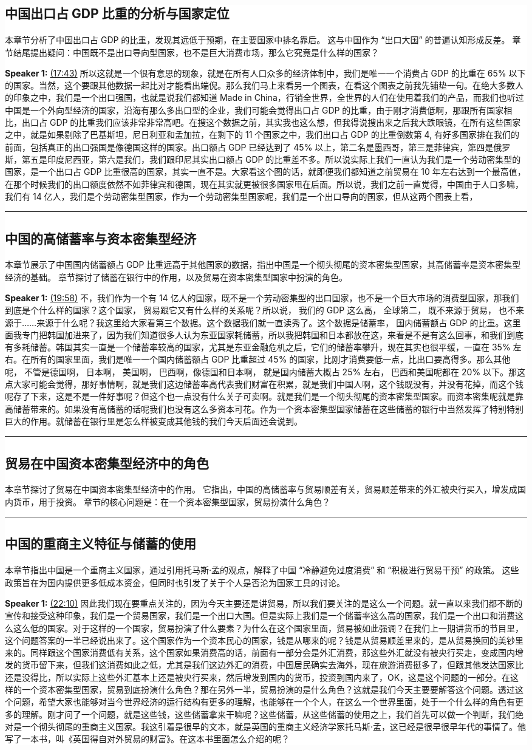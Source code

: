 
## 中国出口占 GDP 比重的分析与国家定位
本章节分析了中国出口占 GDP 的比重，发现其远低于预期，在主要国家中排名靠后。  这与中国作为 “出口大国” 的普遍认知形成反差。  章节结尾提出疑问：中国既不是出口导向型国家，也不是巨大消费市场，那么它究竟是什么样的国家？

**Speaker 1:**
[(17:43)](https://podwise.ai/dashboard/episodes/120678?locate=1063)
所以这就是一个很有意思的现象，就是在所有人口众多的经济体制中，我们是唯一一个消费占 GDP 的比重在 65% 以下的国家。当然，这个要跟其他数据一起比对才能看出端倪。那么我们马上来看另一个图表，在看这个图表之前我先铺垫一句。在绝大多数人的印象之中，我们是一个出口强国，也就是说我们都知道 Made in China，行销全世界，全世界的人们在使用着我们的产品，而我们也听过中国是一个外向型经济的国家，沿海有那么多出口型的企业，我们可能会觉得出口占 GDP 的比重，由于刚才消费低啊，那跟所有国家相比，出口占 GDP 的比重我们应该非常非常高吧。在搜这个数据之前，其实我也这么想，但我得说搜出来之后我大跌眼镜，在所有这些国家之中，就是如果剔除了巴基斯坦，尼日利亚和孟加拉，在剩下的 11 个国家之中，我们出口占 GDP 的比重倒数第 4, 有好多国家排在我们的前面，包括真正的出口强国是像德国这样的国家。出口额占 GDP 已经达到了 45% 以上，第二名是墨西哥，第三是菲律宾，第四是俄罗斯，第五是印度尼西亚，第六是我们，我们跟印尼其实出口额占 GDP 的比重差不多。所以说实际上我们一直认为我们是一个劳动密集型的国家，是一个出口占 GDP 比重很高的国家，其实一直不是。大家看这个图的话，就即便我们都知道之前贸易在 10 年左右达到一个最高值，在那个时候我们的出口额度依然不如菲律宾和德国，现在其实就更被很多国家甩在后面。所以说，我们之前一直觉得，中国由于人口多嘛，我们有 14 亿人，我们是个劳动密集型国家，作为一个劳动密集型国家呢，我们是一个出口导向的国家，但从这两个图表上看，


---

## 中国的高储蓄率与资本密集型经济
本章节展示了中国国内储蓄额占 GDP 比重远高于其他国家的数据，指出中国是一个彻头彻尾的资本密集型国家，其高储蓄率是资本密集型经济的基础。  章节探讨了储蓄在银行中的作用，以及贸易在资本密集型国家中扮演的角色。

**Speaker 1:**
[(19:58)](https://podwise.ai/dashboard/episodes/120678?locate=1198)
不，我们作为一个有 14 亿人的国家，既不是一个劳动密集型的出口国家，也不是一个巨大市场的消费型国家，那我们到底是个什么样的国家？这个国家， 贸易跟它又有什么样的关系呢？所以说， 我们的 GDP 这么高， 全球第二， 既不来源于贸易， 也不来源于……来源于什么呢？我这里给大家看第三个数据。这个数据我们就一直读秀了。这个数据是储蓄率， 国内储蓄额占 GDP 的比重。这里面我专门把韩国加进来了，因为我们知道很多人认为东亚国家耗储蓄，所以我把韩国和日本都放在这，来看是不是有这么回事，和我们到底有多耗储蓄。韩国其实一直是一个储蓄率较高的国家，尤其是东亚金融危机之后，它们的储蓄率攀升，现在其实也很平缓，一直在 35% 左右。在所有的国家里面，我们是唯一一个国内储蓄额占 GDP 比重超过 45% 的国家，比刚才消费要低一点，比出口要高得多。那么其他呢， 不管是德国啊， 日本啊， 美国啊， 巴西啊，像德国和日本啊， 就是国内储蓄大概占 25% 左右， 巴西和美国呢都在 20% 以下。那这点大家可能会觉得，那好事情啊，就是我们这边储蓄率高代表我们财富在积累，就是我们中国人啊，这个钱既没有，并没有花掉，而这个钱呢存了下来，这是不是一件好事呢？但这个也一点没有什么关子可卖啊。就是我们是一个彻头彻尾的资本密集型国家。而资本密集呢就是靠高储蓄带来的。如果没有高储蓄的话呢我们也没有这么多资本可花。作为一个资本密集型国家储蓄在这些储蓄的银行中当然发挥了特别特别巨大的作用。就储蓄在银行里是怎么样被变成其他钱的我们今天后面还会说到。


---

## 贸易在中国资本密集型经济中的角色
本章节探讨了贸易在中国资本密集型经济中的作用。  它指出，中国的高储蓄率与贸易顺差有关，贸易顺差带来的外汇被央行买入，增发成国内货币，用于投资。  章节的核心问题是：在一个资本密集型国家，贸易扮演什么角色？


---

## 中国的重商主义特征与储蓄的使用
本章节指出中国是一个重商主义国家，通过引用托马斯·孟的观点，解释了中国 “冷静避免过度消费” 和 “积极进行贸易干预” 的政策。  这些政策旨在为国内提供更多低成本资金，但同时也引发了关于个人是否沦为国家工具的讨论。

**Speaker 1:**
[(22:10)](https://podwise.ai/dashboard/episodes/120678?locate=1330)
因此我们现在要重点关注的，因为今天主要还是讲贸易，所以我们要关注的是这么一个问题。就一直以来我们都不断的宣传和接受这种印象，我们是一个贸易国家，我们是一个出口大国。但是实际上我们是一个储蓄率这么高的国家，我们是一个出口和消费这么这么低的国家。对于这样的一个国家，贸易扮演了什么要素？为什么在这个国家里面，贸易被如此强调？在我们上一期讲货币的节目里，这个问题答案的一半已经说出来了。这个国家作为一个资本民心的国家，钱是从哪来的呢？钱是从贸易顺差里来的，是从贸易换回的美钞里来的。同样跟这个国家消费低有关系，这个国家如果消费高的话，前面有一部分会是外汇消费，那这些外汇就没有被央行买走，变成国内增发的货币留下来，但我们这消费如此之低，尤其是我们这边外汇的消费，中国居民确实去海外，现在旅游消费挺多了，但跟其他发达国家比还是没得比，所以实际上这些外汇基本上还是被央行买来，然后增发到国内的货币，投资到国内来了，OK，这是这个问题的一部分。在这样的一个资本密集型国家，贸易到底扮演什么角色？那在另外一半，贸易扮演的是什么角色？这就是我们今天主要要解答这个问题。透过这个问题，希望大家也能够对当今世界经济的运行结构有更多的理解，也能够在一个个人，在这么一个世界里面，处于一个什么样的角色有更多的理解。刚才问了一个问题，就是这些钱，这些储蓄拿来干嘛呢？这些储蓄，从这些储蓄的使用之上，我们首先可以做一个判断，我们绝对是一个彻头彻尾的重商主义国家。我这引着是很早的文本，就是英国的重商主义经济学家托马斯·孟，这已经是很早很早年代的事情了。他写了一本书，叫《英国得自对外贸易的财富》。在这本书里面怎么介绍的呢？
